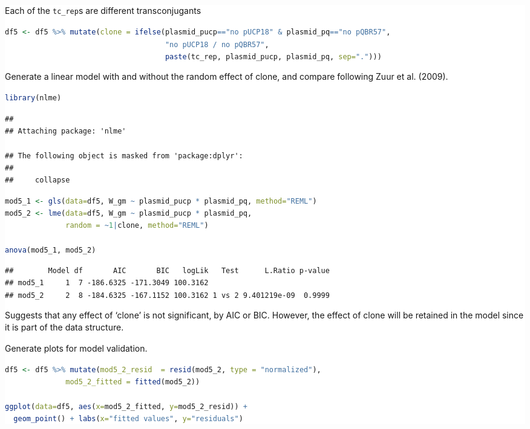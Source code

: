 Each of the `tc_rep`s are different transconjugants

``` r
df5 <- df5 %>% mutate(clone = ifelse(plasmid_pucp=="no pUCP18" & plasmid_pq=="no pQBR57",
                                     "no pUCP18 / no pQBR57",
                                     paste(tc_rep, plasmid_pucp, plasmid_pq, sep=".")))
```

Generate a linear model with and without the random effect of clone, and
compare following Zuur et al. (2009).

``` r
library(nlme)
```

    ## 
    ## Attaching package: 'nlme'

    ## The following object is masked from 'package:dplyr':
    ## 
    ##     collapse

``` r
mod5_1 <- gls(data=df5, W_gm ~ plasmid_pucp * plasmid_pq, method="REML")
mod5_2 <- lme(data=df5, W_gm ~ plasmid_pucp * plasmid_pq, 
              random = ~1|clone, method="REML")

anova(mod5_1, mod5_2)
```

    ##        Model df       AIC       BIC   logLik   Test      L.Ratio p-value
    ## mod5_1     1  7 -186.6325 -171.3049 100.3162                            
    ## mod5_2     2  8 -184.6325 -167.1152 100.3162 1 vs 2 9.401219e-09  0.9999

Suggests that any effect of ‘clone’ is not significant, by AIC or BIC.
However, the effect of clone will be retained in the model since it is
part of the data structure.

Generate plots for model validation.

``` r
df5 <- df5 %>% mutate(mod5_2_resid  = resid(mod5_2, type = "normalized"),
              mod5_2_fitted = fitted(mod5_2))

ggplot(data=df5, aes(x=mod5_2_fitted, y=mod5_2_resid)) + 
  geom_point() + labs(x="fitted values", y="residuals")
```
